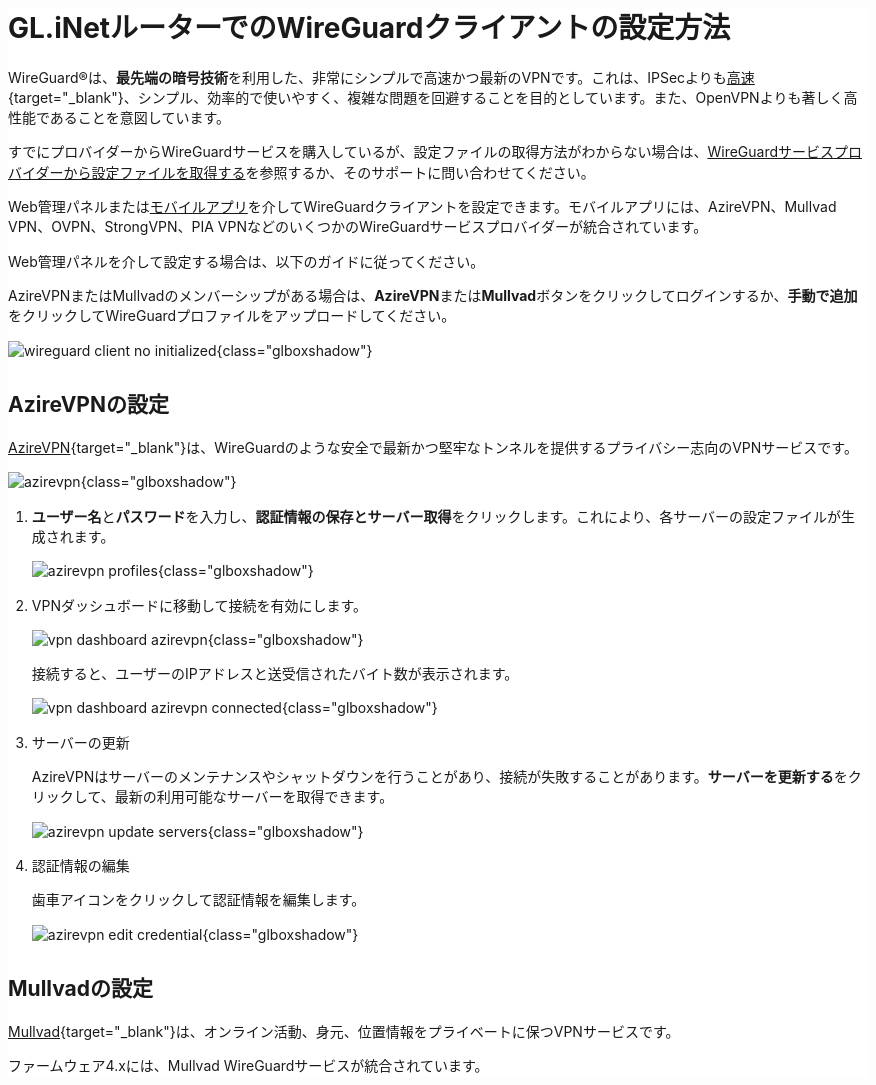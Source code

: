 # GL.iNetルーターでのWireGuardクライアントの設定方法

WireGuard®は、**最先端の暗号技術**を利用した、非常にシンプルで高速かつ最新のVPNです。これは、IPSecよりも[高速](https://www.wireguard.com/performance/){target="_blank"}、シンプル、効率的で使いやすく、複雑な問題を回避することを目的としています。また、OpenVPNよりも著しく高性能であることを意図しています。

すでにプロバイダーからWireGuardサービスを購入しているが、設定ファイルの取得方法がわからない場合は、[WireGuardサービスプロバイダーから設定ファイルを取得する](#get-configuration-files-from-wireguard-service-providers)を参照するか、そのサポートに問い合わせてください。

Web管理パネルまたは[モバイルアプリ](../faq/mobile_app.md)を介してWireGuardクライアントを設定できます。モバイルアプリには、AzireVPN、Mullvad VPN、OVPN、StrongVPN、PIA VPNなどのいくつかのWireGuardサービスプロバイダーが統合されています。

Web管理パネルを介して設定する場合は、以下のガイドに従ってください。

AzireVPNまたはMullvadのメンバーシップがある場合は、**AzireVPN**または**Mullvad**ボタンをクリックしてログインするか、**手動で追加**をクリックしてWireGuardプロファイルをアップロードしてください。

![wireguard client no initialized](https://static.gl-inet.com/docs/router/en/4/tutorials/wireguard_client/wireguard_client_no_initialized.png){class="glboxshadow"}

## AzireVPNの設定

[AzireVPN](https://www.azirevpn.com/aff/9x7wisg4){target="_blank"}は、WireGuardのような安全で最新かつ堅牢なトンネルを提供するプライバシー志向のVPNサービスです。

![azirevpn](https://static.gl-inet.com/docs/router/en/4/tutorials/wireguard_client/azirevpn.png){class="glboxshadow"}

1. **ユーザー名**と**パスワード**を入力し、**認証情報の保存とサーバー取得**をクリックします。これにより、各サーバーの設定ファイルが生成されます。

    ![azirevpn profiles](https://static.gl-inet.com/docs/router/en/4/tutorials/wireguard_client/azirevpn_generated_profiles.png){class="glboxshadow"}

2. VPNダッシュボードに移動して接続を有効にします。

    ![vpn dashboard azirevpn](https://static.gl-inet.com/docs/router/en/4/tutorials/wireguard_client/vpn_dashboard_azirevpn.png){class="glboxshadow"}

    接続すると、ユーザーのIPアドレスと送受信されたバイト数が表示されます。

    ![vpn dashboard azirevpn connected](https://static.gl-inet.com/docs/router/en/4/tutorials/wireguard_client/vpn_dashboard_azirevpn_connected.png){class="glboxshadow"}

3. サーバーの更新

    AzireVPNはサーバーのメンテナンスやシャットダウンを行うことがあり、接続が失敗することがあります。**サーバーを更新する**をクリックして、最新の利用可能なサーバーを取得できます。

    ![azirevpn update servers](https://static.gl-inet.com/docs/router/en/4/tutorials/wireguard_client/azirevpn_update_servers.png){class="glboxshadow"}

4. 認証情報の編集

    歯車アイコンをクリックして認証情報を編集します。

    ![azirevpn edit credential](https://static.gl-inet.com/docs/router/en/4/tutorials/wireguard_client/azirevpn_edit_credential.png){class="glboxshadow"}

## Mullvadの設定

[Mullvad](https://mullvad.net/){target="_blank"}は、オンライン活動、身元、位置情報をプライベートに保つVPNサービスです。

ファームウェア4.xには、Mullvad WireGuardサービスが統合されています。
